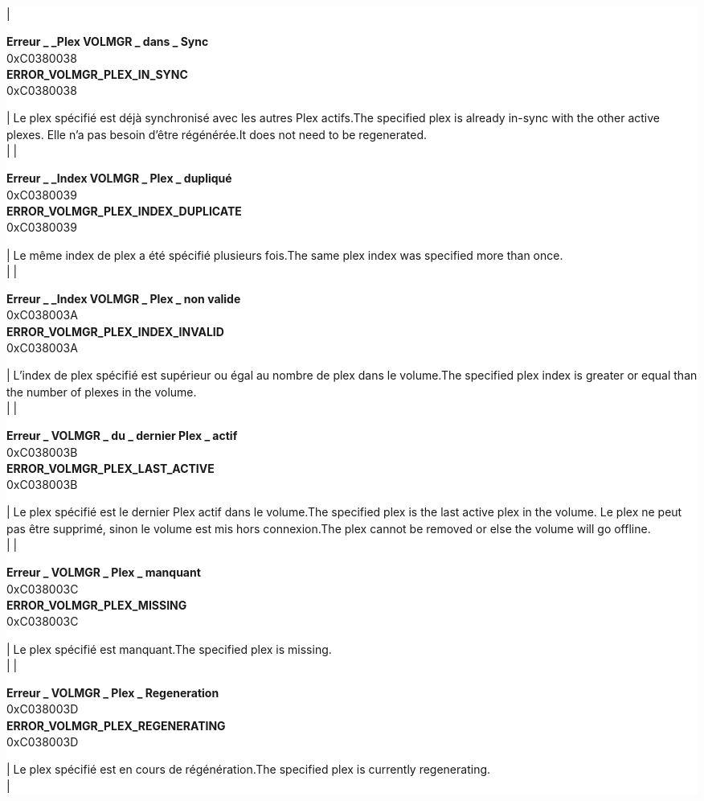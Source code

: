 | <span id="ERROR_VOLMGR_PLEX_IN_SYNC"></span><span id="error_volmgr_plex_in_sync"></span><dl> <span data-ttu-id="1cb29-241"><dt>**Erreur \_ \_Plex VOLMGR \_ dans \_ Sync**</dt> <dt>0xC0380038</dt></span><span class="sxs-lookup"><span data-stu-id="1cb29-241"><dt>**ERROR\_VOLMGR\_PLEX\_IN\_SYNC**</dt> <dt>0xC0380038</dt></span></span> </dl>                                                                                                           | <span data-ttu-id="1cb29-242">Le plex spécifié est déjà synchronisé avec les autres Plex actifs.</span><span class="sxs-lookup"><span data-stu-id="1cb29-242">The specified plex is already in-sync with the other active plexes.</span></span> <span data-ttu-id="1cb29-243">Elle n’a pas besoin d’être régénérée.</span><span class="sxs-lookup"><span data-stu-id="1cb29-243">It does not need to be regenerated.</span></span><br/>                                                                                                                              |
| <span id="ERROR_VOLMGR_PLEX_INDEX_DUPLICATE"></span><span id="error_volmgr_plex_index_duplicate"></span><dl> <span data-ttu-id="1cb29-244"><dt>**Erreur \_ \_Index VOLMGR \_ Plex \_ dupliqué**</dt> <dt>0xC0380039</dt></span><span class="sxs-lookup"><span data-stu-id="1cb29-244"><dt>**ERROR\_VOLMGR\_PLEX\_INDEX\_DUPLICATE**</dt> <dt>0xC0380039</dt></span></span> </dl>                                                                                   | <span data-ttu-id="1cb29-245">Le même index de plex a été spécifié plusieurs fois.</span><span class="sxs-lookup"><span data-stu-id="1cb29-245">The same plex index was specified more than once.</span></span><br/>                                                                                                                                                                                    |
| <span id="ERROR_VOLMGR_PLEX_INDEX_INVALID"></span><span id="error_volmgr_plex_index_invalid"></span><dl> <span data-ttu-id="1cb29-246"><dt>**Erreur \_ \_Index VOLMGR \_ Plex \_ non valide**</dt> <dt>0xC038003A</dt></span><span class="sxs-lookup"><span data-stu-id="1cb29-246"><dt>**ERROR\_VOLMGR\_PLEX\_INDEX\_INVALID**</dt> <dt>0xC038003A</dt></span></span> </dl>                                                                                         | <span data-ttu-id="1cb29-247">L’index de plex spécifié est supérieur ou égal au nombre de plex dans le volume.</span><span class="sxs-lookup"><span data-stu-id="1cb29-247">The specified plex index is greater or equal than the number of plexes in the volume.</span></span><br/>                                                                                                                                                |
| <span id="ERROR_VOLMGR_PLEX_LAST_ACTIVE"></span><span id="error_volmgr_plex_last_active"></span><dl> <span data-ttu-id="1cb29-248"><dt>**Erreur \_ VOLMGR \_ du \_ dernier Plex \_ actif**</dt> <dt>0xC038003B</dt></span><span class="sxs-lookup"><span data-stu-id="1cb29-248"><dt>**ERROR\_VOLMGR\_PLEX\_LAST\_ACTIVE**</dt> <dt>0xC038003B</dt></span></span> </dl>                                                                                               | <span data-ttu-id="1cb29-249">Le plex spécifié est le dernier Plex actif dans le volume.</span><span class="sxs-lookup"><span data-stu-id="1cb29-249">The specified plex is the last active plex in the volume.</span></span> <span data-ttu-id="1cb29-250">Le plex ne peut pas être supprimé, sinon le volume est mis hors connexion.</span><span class="sxs-lookup"><span data-stu-id="1cb29-250">The plex cannot be removed or else the volume will go offline.</span></span><br/>                                                                                                             |
| <span id="ERROR_VOLMGR_PLEX_MISSING"></span><span id="error_volmgr_plex_missing"></span><dl> <span data-ttu-id="1cb29-251"><dt>**Erreur \_ VOLMGR \_ Plex \_ manquant**</dt> <dt>0xC038003C</dt></span><span class="sxs-lookup"><span data-stu-id="1cb29-251"><dt>**ERROR\_VOLMGR\_PLEX\_MISSING**</dt> <dt>0xC038003C</dt></span></span> </dl>                                                                                                            | <span data-ttu-id="1cb29-252">Le plex spécifié est manquant.</span><span class="sxs-lookup"><span data-stu-id="1cb29-252">The specified plex is missing.</span></span><br/>                                                                                                                                                                                                       |
| <span id="ERROR_VOLMGR_PLEX_REGENERATING"></span><span id="error_volmgr_plex_regenerating"></span><dl> <span data-ttu-id="1cb29-253"><dt>**Erreur \_ VOLMGR \_ Plex \_ Regeneration**</dt> <dt>0xC038003D</dt></span><span class="sxs-lookup"><span data-stu-id="1cb29-253"><dt>**ERROR\_VOLMGR\_PLEX\_REGENERATING**</dt> <dt>0xC038003D</dt></span></span> </dl>                                                                                             | <span data-ttu-id="1cb29-254">Le plex spécifié est en cours de régénération.</span><span class="sxs-lookup"><span data-stu-id="1cb29-254">The specified plex is currently regenerating.</span></span><br/>                                                                                                                                                                                        |